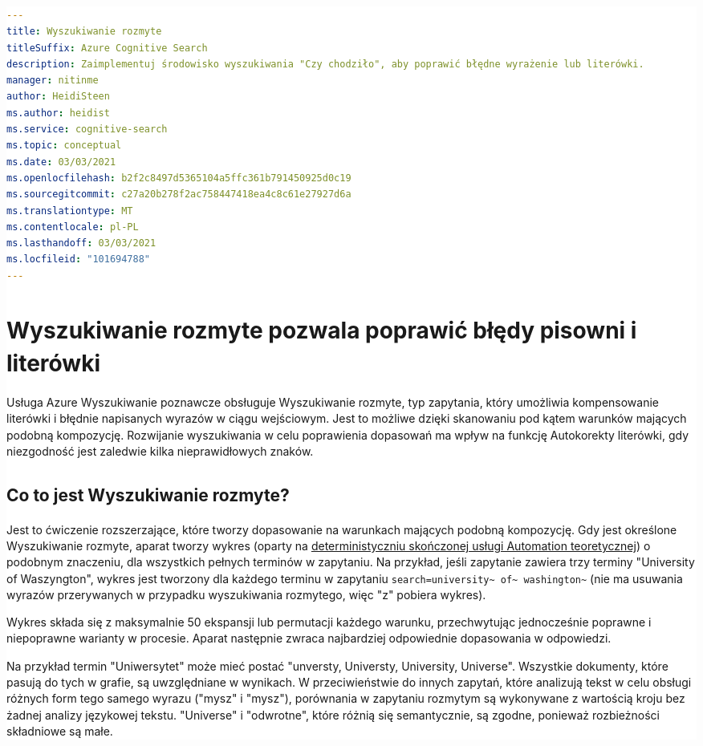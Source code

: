 ```yaml
---
title: Wyszukiwanie rozmyte
titleSuffix: Azure Cognitive Search
description: Zaimplementuj środowisko wyszukiwania "Czy chodziło", aby poprawić błędne wyrażenie lub literówki.
manager: nitinme
author: HeidiSteen
ms.author: heidist
ms.service: cognitive-search
ms.topic: conceptual
ms.date: 03/03/2021
ms.openlocfilehash: b2f2c8497d5365104a5ffc361b791450925d0c19
ms.sourcegitcommit: c27a20b278f2ac758447418ea4c8c61e27927d6a
ms.translationtype: MT
ms.contentlocale: pl-PL
ms.lasthandoff: 03/03/2021
ms.locfileid: "101694788"
---
```

# <a name="fuzzy-search-to-correct-misspellings-and-typos"></a>Wyszukiwanie rozmyte pozwala poprawić błędy pisowni i literówki

Usługa Azure Wyszukiwanie poznawcze obsługuje Wyszukiwanie rozmyte, typ zapytania, który umożliwia kompensowanie literówki i błędnie napisanych wyrazów w ciągu wejściowym. Jest to możliwe dzięki skanowaniu pod kątem warunków mających podobną kompozycję. Rozwijanie wyszukiwania w celu poprawienia dopasowań ma wpływ na funkcję Autokorekty literówki, gdy niezgodność jest zaledwie kilka nieprawidłowych znaków. 

## <a name="what-is-fuzzy-search"></a>Co to jest Wyszukiwanie rozmyte?

Jest to ćwiczenie rozszerzające, które tworzy dopasowanie na warunkach mających podobną kompozycję. Gdy jest określone Wyszukiwanie rozmyte, aparat tworzy wykres (oparty na [deterministyczniu skończonej usługi Automation teoretycznej](https://en.wikipedia.org/wiki/Deterministic_finite_automaton)) o podobnym znaczeniu, dla wszystkich pełnych terminów w zapytaniu. Na przykład, jeśli zapytanie zawiera trzy terminy "University of Waszyngton", wykres jest tworzony dla każdego terminu w zapytaniu `search=university~ of~ washington~` (nie ma usuwania wyrazów przerywanych w przypadku wyszukiwania rozmytego, więc "z" pobiera wykres).

Wykres składa się z maksymalnie 50 ekspansji lub permutacji każdego warunku, przechwytując jednocześnie poprawne i niepoprawne warianty w procesie. Aparat następnie zwraca najbardziej odpowiednie dopasowania w odpowiedzi. 

Na przykład termin "Uniwersytet" może mieć postać "unversty, Universty, University, Universe". Wszystkie dokumenty, które pasują do tych w grafie, są uwzględniane w wynikach. W przeciwieństwie do innych zapytań, które analizują tekst w celu obsługi różnych form tego samego wyrazu ("mysz" i "mysz"), porównania w zapytaniu rozmytym są wykonywane z wartością kroju bez żadnej analizy językowej tekstu. "Universe" i "odwrotne", które różnią się semantycznie, są zgodne, ponieważ rozbieżności składniowe są małe.
